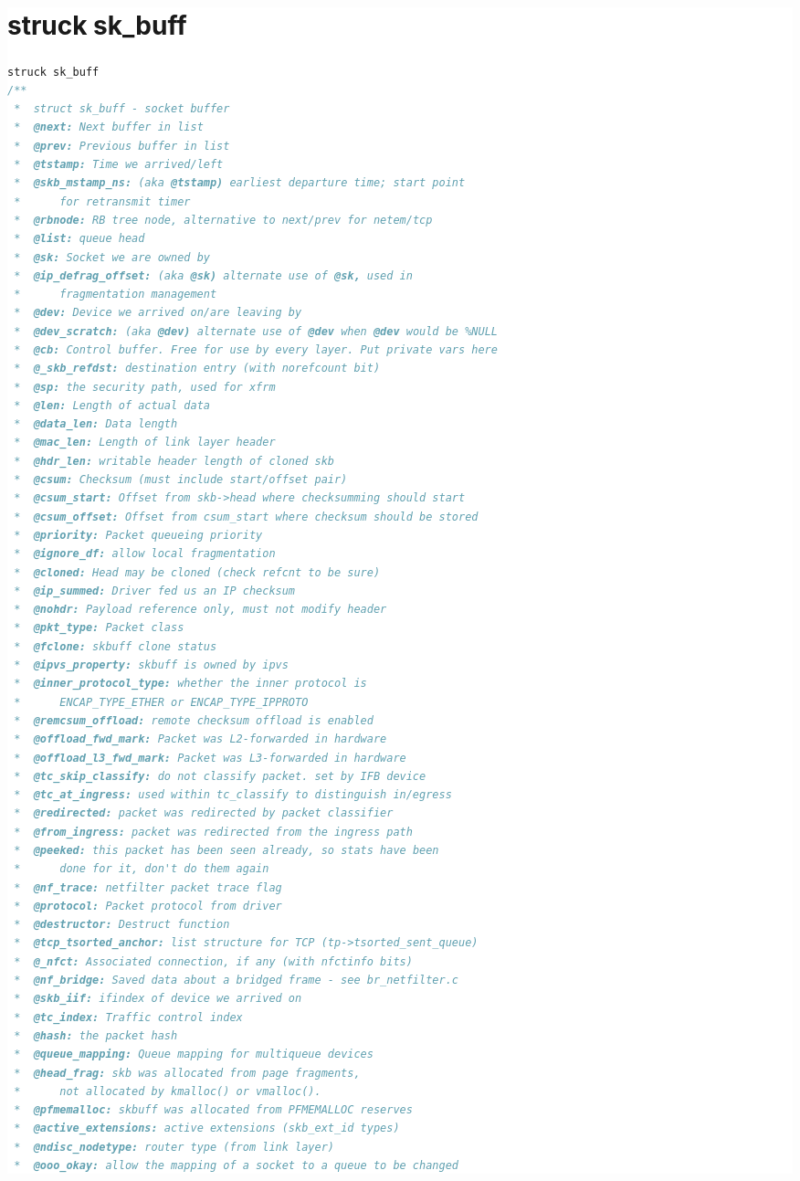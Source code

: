 # struck sk_buff

```c
struck sk_buff
/**
 *	struct sk_buff - socket buffer
 *	@next: Next buffer in list
 *	@prev: Previous buffer in list
 *	@tstamp: Time we arrived/left
 *	@skb_mstamp_ns: (aka @tstamp) earliest departure time; start point
 *		for retransmit timer
 *	@rbnode: RB tree node, alternative to next/prev for netem/tcp
 *	@list: queue head
 *	@sk: Socket we are owned by
 *	@ip_defrag_offset: (aka @sk) alternate use of @sk, used in
 *		fragmentation management
 *	@dev: Device we arrived on/are leaving by
 *	@dev_scratch: (aka @dev) alternate use of @dev when @dev would be %NULL
 *	@cb: Control buffer. Free for use by every layer. Put private vars here
 *	@_skb_refdst: destination entry (with norefcount bit)
 *	@sp: the security path, used for xfrm
 *	@len: Length of actual data
 *	@data_len: Data length
 *	@mac_len: Length of link layer header
 *	@hdr_len: writable header length of cloned skb
 *	@csum: Checksum (must include start/offset pair)
 *	@csum_start: Offset from skb->head where checksumming should start
 *	@csum_offset: Offset from csum_start where checksum should be stored
 *	@priority: Packet queueing priority
 *	@ignore_df: allow local fragmentation
 *	@cloned: Head may be cloned (check refcnt to be sure)
 *	@ip_summed: Driver fed us an IP checksum
 *	@nohdr: Payload reference only, must not modify header
 *	@pkt_type: Packet class
 *	@fclone: skbuff clone status
 *	@ipvs_property: skbuff is owned by ipvs
 *	@inner_protocol_type: whether the inner protocol is
 *		ENCAP_TYPE_ETHER or ENCAP_TYPE_IPPROTO
 *	@remcsum_offload: remote checksum offload is enabled
 *	@offload_fwd_mark: Packet was L2-forwarded in hardware
 *	@offload_l3_fwd_mark: Packet was L3-forwarded in hardware
 *	@tc_skip_classify: do not classify packet. set by IFB device
 *	@tc_at_ingress: used within tc_classify to distinguish in/egress
 *	@redirected: packet was redirected by packet classifier
 *	@from_ingress: packet was redirected from the ingress path
 *	@peeked: this packet has been seen already, so stats have been
 *		done for it, don't do them again
 *	@nf_trace: netfilter packet trace flag
 *	@protocol: Packet protocol from driver
 *	@destructor: Destruct function
 *	@tcp_tsorted_anchor: list structure for TCP (tp->tsorted_sent_queue)
 *	@_nfct: Associated connection, if any (with nfctinfo bits)
 *	@nf_bridge: Saved data about a bridged frame - see br_netfilter.c
 *	@skb_iif: ifindex of device we arrived on
 *	@tc_index: Traffic control index
 *	@hash: the packet hash
 *	@queue_mapping: Queue mapping for multiqueue devices
 *	@head_frag: skb was allocated from page fragments,
 *		not allocated by kmalloc() or vmalloc().
 *	@pfmemalloc: skbuff was allocated from PFMEMALLOC reserves
 *	@active_extensions: active extensions (skb_ext_id types)
 *	@ndisc_nodetype: router type (from link layer)
 *	@ooo_okay: allow the mapping of a socket to a queue to be changed
```